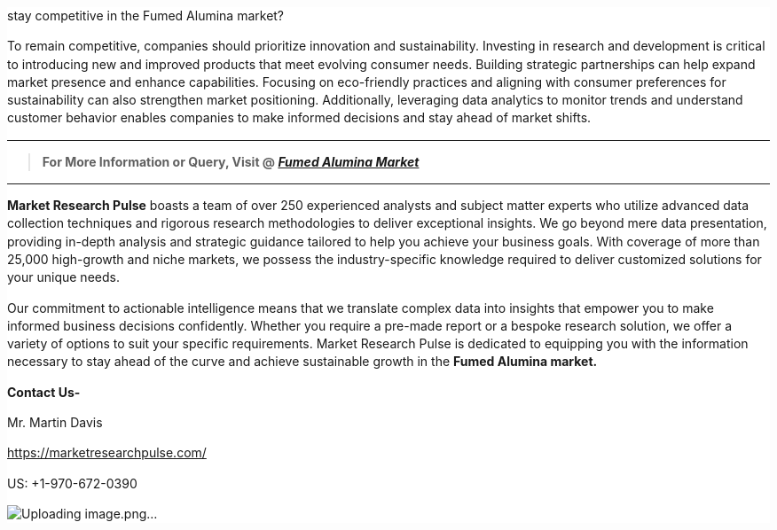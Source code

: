 stay competitive in the Fumed Alumina market?</strong></p><p>To remain competitive, companies should prioritize innovation and sustainability. Investing in research and development is critical to introducing new and improved products that meet evolving consumer needs. Building strategic partnerships can help expand market presence and enhance capabilities. Focusing on eco-friendly practices and aligning with consumer preferences for sustainability can also strengthen market positioning. Additionally, leveraging data analytics to monitor trends and understand customer behavior enables companies to make informed decisions and stay ahead of market shifts.</p><hr /><blockquote><p><strong>For More Information or Query, Visit @&nbsp;<em><a href="https://marketresearchpulse.com/report/39843/fumed-alumina-market?utm_source=Linkedin&utm_medium=027">Fumed Alumina Market</a></em></strong></p></blockquote><hr /><p><strong>Market Research Pulse</strong> boasts a team of over 250 experienced analysts and subject matter experts who utilize advanced data collection techniques and rigorous research methodologies to deliver exceptional insights. We go beyond mere data presentation, providing in-depth analysis and strategic guidance tailored to help you achieve your business goals. With coverage of more than 25,000 high-growth and niche markets, we possess the industry-specific knowledge required to deliver customized solutions for your unique needs.</p><p>Our commitment to actionable intelligence means that we translate complex data into insights that empower you to make informed business decisions confidently. Whether you require a pre-made report or a bespoke research solution, we offer a variety of options to suit your specific requirements. Market Research Pulse is dedicated to equipping you with the information necessary to stay ahead of the curve and achieve sustainable growth in the <strong>Fumed Alumina market.</strong></p><p><strong>Contact Us-</strong></p><p>Mr. Martin Davis</p><p>https://marketresearchpulse.com/</p><p>US: +1-970-672-0390</p>
![Uploading image.png…]()
